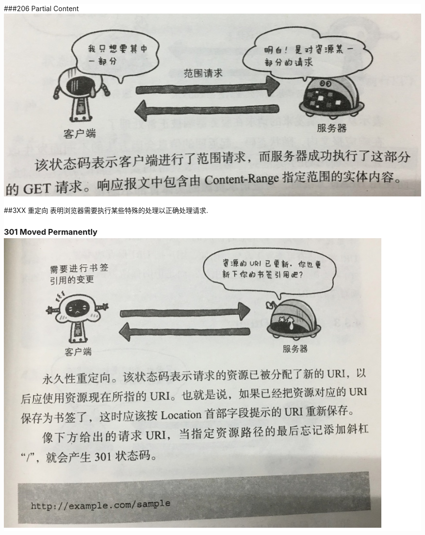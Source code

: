 ###206 Partial Content  ![](media/14634704708295/14635639701794.jpg)



##3XX 重定向
表明浏览器需要执行某些特殊的处理以正确处理请求.

### 301 Moved Permanently   ![](media/14634704708295/14635640116862.jpg)
